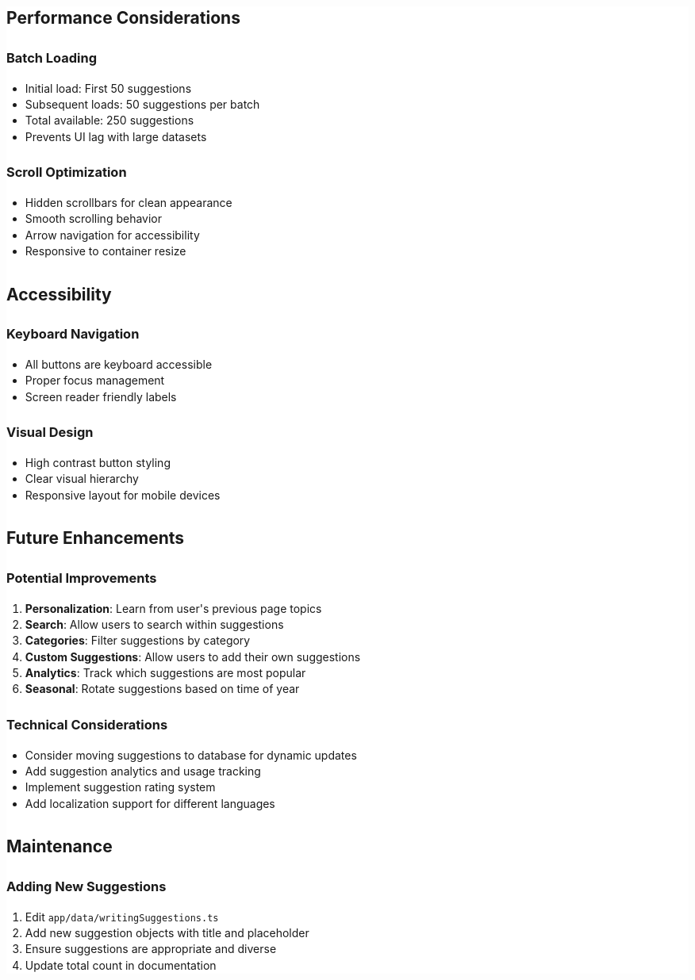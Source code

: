 ## Performance Considerations

### Batch Loading
- Initial load: First 50 suggestions
- Subsequent loads: 50 suggestions per batch
- Total available: 250 suggestions
- Prevents UI lag with large datasets

### Scroll Optimization
- Hidden scrollbars for clean appearance
- Smooth scrolling behavior
- Arrow navigation for accessibility
- Responsive to container resize

## Accessibility

### Keyboard Navigation
- All buttons are keyboard accessible
- Proper focus management
- Screen reader friendly labels

### Visual Design
- High contrast button styling
- Clear visual hierarchy
- Responsive layout for mobile devices

## Future Enhancements

### Potential Improvements
1. **Personalization**: Learn from user's previous page topics
2. **Search**: Allow users to search within suggestions
3. **Categories**: Filter suggestions by category
4. **Custom Suggestions**: Allow users to add their own suggestions
5. **Analytics**: Track which suggestions are most popular
6. **Seasonal**: Rotate suggestions based on time of year

### Technical Considerations
- Consider moving suggestions to database for dynamic updates
- Add suggestion analytics and usage tracking
- Implement suggestion rating system
- Add localization support for different languages

## Maintenance

### Adding New Suggestions
1. Edit `app/data/writingSuggestions.ts`
2. Add new suggestion objects with title and placeholder
3. Ensure suggestions are appropriate and diverse
4. Update total count in documentation
